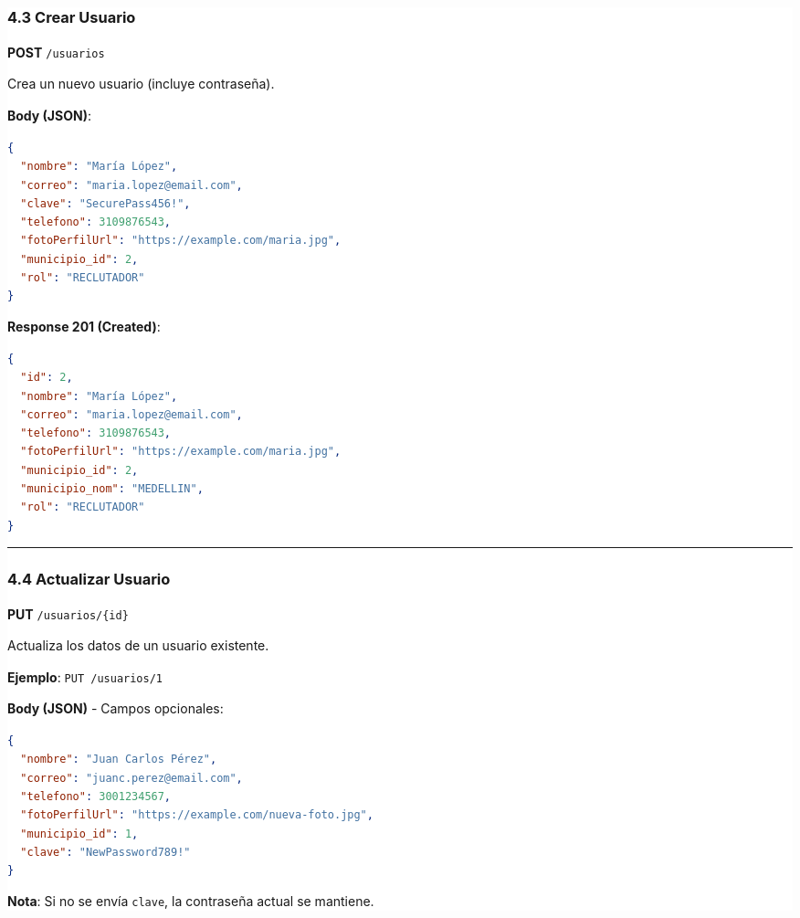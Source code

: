 
### 4.3 Crear Usuario
**POST** `/usuarios`

Crea un nuevo usuario (incluye contraseña).

**Body (JSON)**:
```json
{
  "nombre": "María López",
  "correo": "maria.lopez@email.com",
  "clave": "SecurePass456!",
  "telefono": 3109876543,
  "fotoPerfilUrl": "https://example.com/maria.jpg",
  "municipio_id": 2,
  "rol": "RECLUTADOR"
}
```

**Response 201 (Created)**:
```json
{
  "id": 2,
  "nombre": "María López",
  "correo": "maria.lopez@email.com",
  "telefono": 3109876543,
  "fotoPerfilUrl": "https://example.com/maria.jpg",
  "municipio_id": 2,
  "municipio_nom": "MEDELLIN",
  "rol": "RECLUTADOR"
}
```

---

### 4.4 Actualizar Usuario
**PUT** `/usuarios/{id}`

Actualiza los datos de un usuario existente.

**Ejemplo**: `PUT /usuarios/1`

**Body (JSON)** - Campos opcionales:
```json
{
  "nombre": "Juan Carlos Pérez",
  "correo": "juanc.perez@email.com",
  "telefono": 3001234567,
  "fotoPerfilUrl": "https://example.com/nueva-foto.jpg",
  "municipio_id": 1,
  "clave": "NewPassword789!"
}
```

**Nota**: Si no se envía `clave`, la contraseña actual se mantiene.
